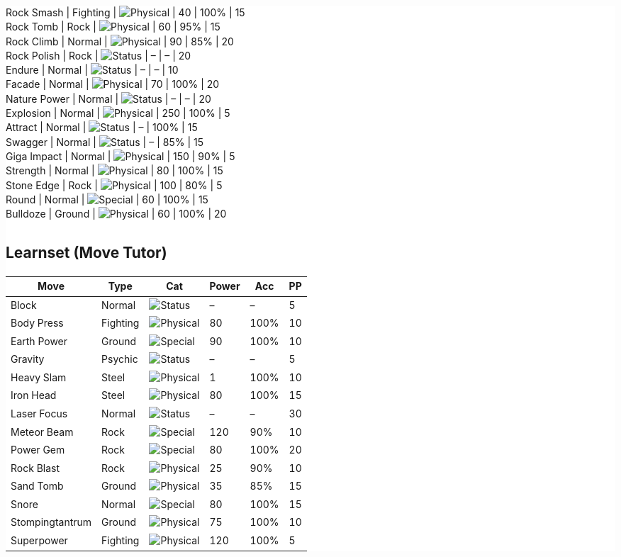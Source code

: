 Rock Smash | Fighting | ![Physical](https://static.unboundwiki.com/wp-content/assets/icons/ui/physical.png) | 40 | 100% | 15  
Rock Tomb | Rock | ![Physical](https://static.unboundwiki.com/wp-content/assets/icons/ui/physical.png) | 60 | 95% | 15  
Rock Climb | Normal | ![Physical](https://static.unboundwiki.com/wp-content/assets/icons/ui/physical.png) | 90 | 85% | 20  
Rock Polish | Rock | ![Status](https://static.unboundwiki.com/wp-content/assets/icons/ui/status.png) | – | – | 20  
Endure | Normal | ![Status](https://static.unboundwiki.com/wp-content/assets/icons/ui/status.png) | – | – | 10  
Facade | Normal | ![Physical](https://static.unboundwiki.com/wp-content/assets/icons/ui/physical.png) | 70 | 100% | 20  
Nature Power | Normal | ![Status](https://static.unboundwiki.com/wp-content/assets/icons/ui/status.png) | – | – | 20  
Explosion | Normal | ![Physical](https://static.unboundwiki.com/wp-content/assets/icons/ui/physical.png) | 250 | 100% | 5  
Attract | Normal | ![Status](https://static.unboundwiki.com/wp-content/assets/icons/ui/status.png) | – | 100% | 15  
Swagger | Normal | ![Status](https://static.unboundwiki.com/wp-content/assets/icons/ui/status.png) | – | 85% | 15  
Giga Impact | Normal | ![Physical](https://static.unboundwiki.com/wp-content/assets/icons/ui/physical.png) | 150 | 90% | 5  
Strength | Normal | ![Physical](https://static.unboundwiki.com/wp-content/assets/icons/ui/physical.png) | 80 | 100% | 15  
Stone Edge | Rock | ![Physical](https://static.unboundwiki.com/wp-content/assets/icons/ui/physical.png) | 100 | 80% | 5  
Round | Normal | ![Special](https://static.unboundwiki.com/wp-content/assets/icons/ui/special.png) | 60 | 100% | 15  
Bulldoze | Ground | ![Physical](https://static.unboundwiki.com/wp-content/assets/icons/ui/physical.png) | 60 | 100% | 20  
## Learnset (Move Tutor)
Move | Type | Cat | Power | Acc | PP  
---|---|---|---|---|---  
Block | Normal | ![Status](https://static.unboundwiki.com/wp-content/assets/icons/ui/status.png) | – | – | 5  
Body Press | Fighting | ![Physical](https://static.unboundwiki.com/wp-content/assets/icons/ui/physical.png) | 80 | 100% | 10  
Earth Power | Ground | ![Special](https://static.unboundwiki.com/wp-content/assets/icons/ui/special.png) | 90 | 100% | 10  
Gravity | Psychic | ![Status](https://static.unboundwiki.com/wp-content/assets/icons/ui/status.png) | – | – | 5  
Heavy Slam | Steel | ![Physical](https://static.unboundwiki.com/wp-content/assets/icons/ui/physical.png) | 1 | 100% | 10  
Iron Head | Steel | ![Physical](https://static.unboundwiki.com/wp-content/assets/icons/ui/physical.png) | 80 | 100% | 15  
Laser Focus | Normal | ![Status](https://static.unboundwiki.com/wp-content/assets/icons/ui/status.png) | – | – | 30  
Meteor Beam | Rock | ![Special](https://static.unboundwiki.com/wp-content/assets/icons/ui/special.png) | 120 | 90% | 10  
Power Gem | Rock | ![Special](https://static.unboundwiki.com/wp-content/assets/icons/ui/special.png) | 80 | 100% | 20  
Rock Blast | Rock | ![Physical](https://static.unboundwiki.com/wp-content/assets/icons/ui/physical.png) | 25 | 90% | 10  
Sand Tomb | Ground | ![Physical](https://static.unboundwiki.com/wp-content/assets/icons/ui/physical.png) | 35 | 85% | 15  
Snore | Normal | ![Special](https://static.unboundwiki.com/wp-content/assets/icons/ui/special.png) | 80 | 100% | 15  
Stompingtantrum | Ground | ![Physical](https://static.unboundwiki.com/wp-content/assets/icons/ui/physical.png) | 75 | 100% | 10  
Superpower | Fighting | ![Physical](https://static.unboundwiki.com/wp-content/assets/icons/ui/physical.png) | 120 | 100% | 5  